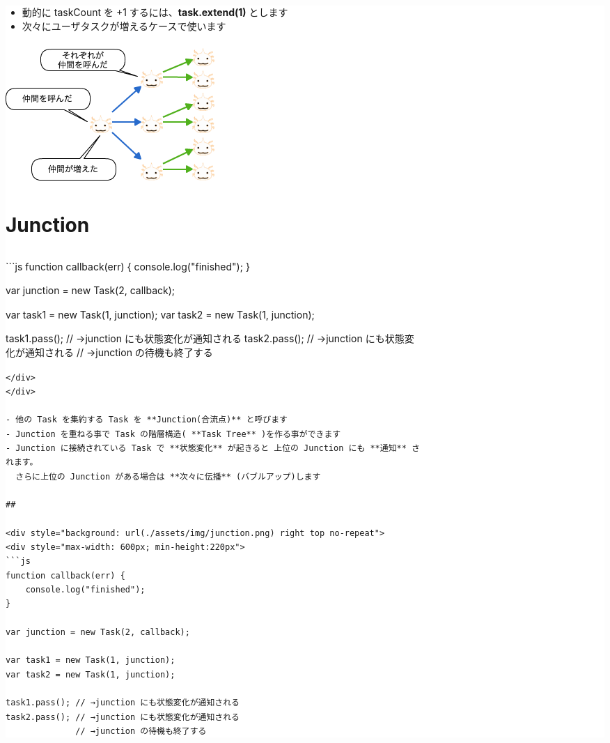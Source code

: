 - 動的に taskCount を +1 するには、**task.extend(1)** とします
- 次々にユーザタスクが増えるケースで使います

![](./assets/img/task.extend.png)






# Junction

## 

<div style="background: url(./assets/img/junction.png) right top no-repeat">
<div style="max-width: 600px; min-height:220px">
```js
function callback(err) {
    console.log("finished");
}

var junction = new Task(2, callback);

var task1 = new Task(1, junction);
var task2 = new Task(1, junction);

task1.pass(); // →junction にも状態変化が通知される
task2.pass(); // →junction にも状態変化が通知される
              // →junction の待機も終了する
```
</div>
</div>

- 他の Task を集約する Task を **Junction(合流点)** と呼びます
- Junction を重ねる事で Task の階層構造( **Task Tree** )を作る事ができます
- Junction に接続されている Task で **状態変化** が起きると 上位の Junction にも **通知** されます。
  さらに上位の Junction がある場合は **次々に伝播** (バブルアップ)します

## 

<div style="background: url(./assets/img/junction.png) right top no-repeat">
<div style="max-width: 600px; min-height:220px">
```js
function callback(err) {
    console.log("finished");
}

var junction = new Task(2, callback);

var task1 = new Task(1, junction);
var task2 = new Task(1, junction);

task1.pass(); // →junction にも状態変化が通知される
task2.pass(); // →junction にも状態変化が通知される
              // →junction の待機も終了する
```
</div>
</div>